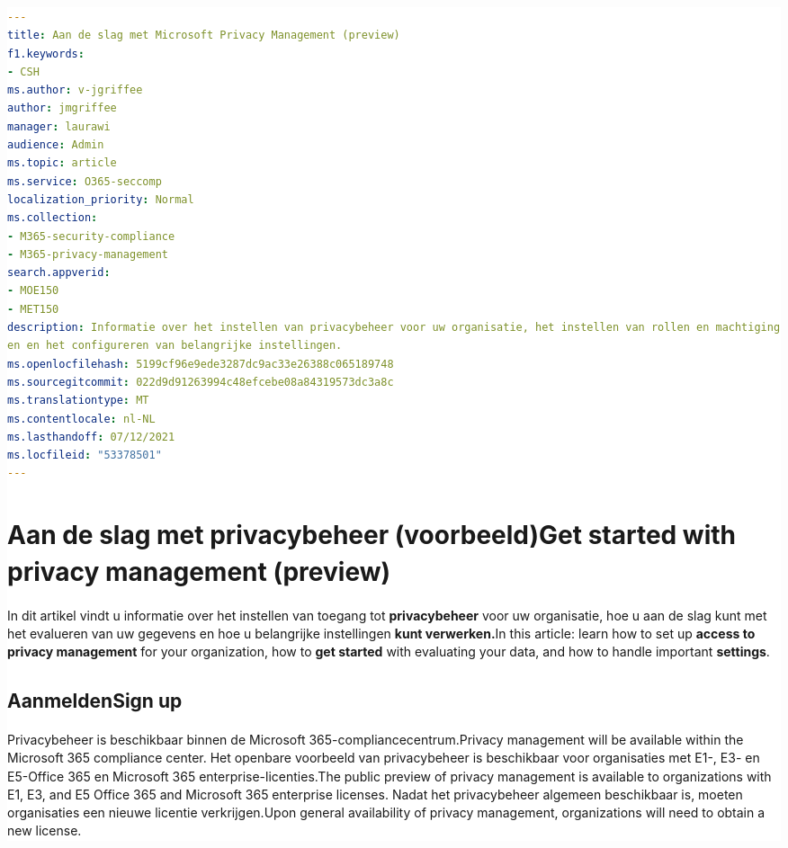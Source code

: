 ```yaml
---
title: Aan de slag met Microsoft Privacy Management (preview)
f1.keywords:
- CSH
ms.author: v-jgriffee
author: jmgriffee
manager: laurawi
audience: Admin
ms.topic: article
ms.service: O365-seccomp
localization_priority: Normal
ms.collection:
- M365-security-compliance
- M365-privacy-management
search.appverid:
- MOE150
- MET150
description: Informatie over het instellen van privacybeheer voor uw organisatie, het instellen van rollen en machtigingen en het configureren van belangrijke instellingen.
ms.openlocfilehash: 5199cf96e9ede3287dc9ac33e26388c065189748
ms.sourcegitcommit: 022d9d91263994c48efcebe08a84319573dc3a8c
ms.translationtype: MT
ms.contentlocale: nl-NL
ms.lasthandoff: 07/12/2021
ms.locfileid: "53378501"
---
```

# <a name="get-started-with-privacy-management-preview"></a><span data-ttu-id="77a7c-103">Aan de slag met privacybeheer (voorbeeld)</span><span class="sxs-lookup"><span data-stu-id="77a7c-103">Get started with privacy management (preview)</span></span>

<span data-ttu-id="77a7c-104">In dit artikel vindt u informatie over het instellen van  toegang tot **privacybeheer** voor uw organisatie, hoe u aan de slag kunt met het evalueren van uw gegevens en hoe u belangrijke instellingen **kunt verwerken.**</span><span class="sxs-lookup"><span data-stu-id="77a7c-104">In this article: learn how to set up **access to privacy management** for your organization, how to **get started** with evaluating your data, and how to handle important **settings**.</span></span>

## <a name="sign-up"></a><span data-ttu-id="77a7c-105">Aanmelden</span><span class="sxs-lookup"><span data-stu-id="77a7c-105">Sign up</span></span>

<span data-ttu-id="77a7c-106">Privacybeheer is beschikbaar binnen de Microsoft 365-compliancecentrum.</span><span class="sxs-lookup"><span data-stu-id="77a7c-106">Privacy management will be available within the Microsoft 365 compliance center.</span></span> <span data-ttu-id="77a7c-107">Het openbare voorbeeld van privacybeheer is beschikbaar voor organisaties met E1-, E3- en E5-Office 365 en Microsoft 365 enterprise-licenties.</span><span class="sxs-lookup"><span data-stu-id="77a7c-107">The public preview of privacy management is available to organizations with E1, E3, and E5 Office 365 and Microsoft 365 enterprise licenses.</span></span> <span data-ttu-id="77a7c-108">Nadat het privacybeheer algemeen beschikbaar is, moeten organisaties een nieuwe licentie verkrijgen.</span><span class="sxs-lookup"><span data-stu-id="77a7c-108">Upon general availability of privacy management, organizations will need to obtain a new license.</span></span>
